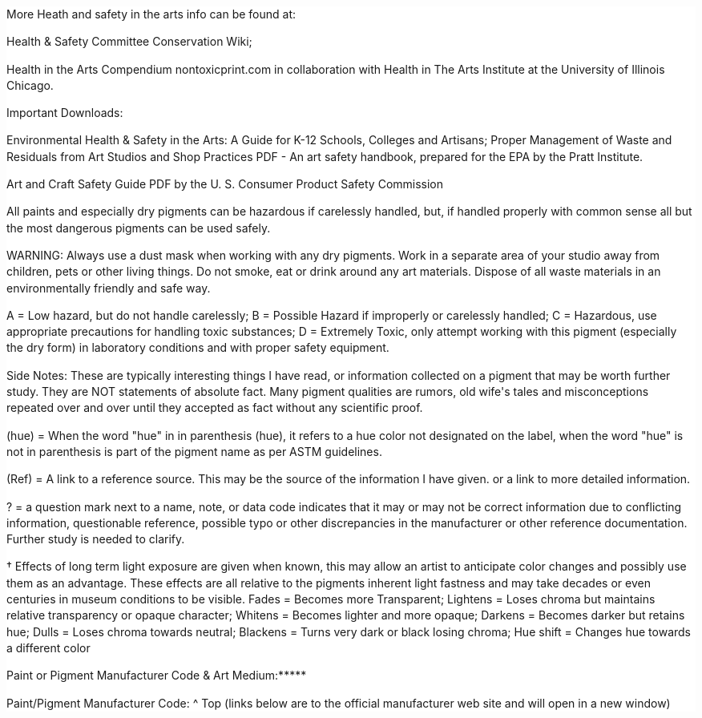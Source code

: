 More Heath and safety in the arts info can be found at:

Health & Safety Committee Conservation Wiki;

Health in the Arts Compendium
nontoxicprint.com in collaboration with Health in The Arts Institute at the University of Illinois Chicago.

Important Downloads:

Environmental Health & Safety in the Arts: A Guide for K-12 Schools, Colleges and Artisans; Proper Management of Waste and Residuals from Art Studios and Shop Practices PDF - An art safety handbook, prepared for the EPA by the Pratt Institute.

Art and Craft Safety Guide PDF by the U. S. Consumer Product Safety Commission

All paints and especially dry pigments can be hazardous if carelessly handled, but, if handled properly with common sense all but the most dangerous pigments can be used safely.

WARNING: Always use a dust mask when working with any dry pigments. Work in a separate area of your studio away from children, pets or other living things. Do not smoke, eat or drink around any art materials. Dispose of all waste materials in an environmentally friendly and safe way.

 A = Low hazard, but do not handle carelessly;   B = Possible Hazard if improperly or carelessly handled;  C = Hazardous, use appropriate precautions for handling toxic substances;   D = Extremely Toxic, only attempt working with this pigment (especially the dry form) in laboratory conditions and with proper safety equipment.

Side Notes:
These are typically interesting things I have read, or information collected on a pigment that may be worth further study. They are NOT statements of absolute fact. Many pigment qualities are rumors, old wife's tales and misconceptions repeated over and over until they accepted as fact without any scientific proof.

(hue) = When the word "hue" in in parenthesis (hue), it refers to a hue color not designated on the label, when the word "hue" is not in parenthesis is part of the pigment name as per ASTM guidelines.

(Ref) = A link to a reference source. This may be the source of the information I have given. or a link to more detailed information.

? = a question mark next to a name, note, or data code indicates that it may or may not be correct information due to conflicting information, questionable reference, possible typo or other discrepancies in the manufacturer or other reference documentation. Further study is needed to clarify.

† Effects of long term light exposure are given when known, this may allow an artist to anticipate color changes and possibly use them as an advantage. These effects are all relative to the pigments inherent light fastness and may take decades or even centuries in museum conditions to be visible.
Fades = Becomes more Transparent;  Lightens = Loses chroma but maintains relative transparency or opaque character;  Whitens = Becomes lighter and more opaque;  Darkens = Becomes darker but retains hue;  Dulls = Loses chroma towards neutral;  Blackens = Turns very dark or black losing chroma;  Hue shift = Changes hue towards a different color

Paint or Pigment Manufacturer Code & Art Medium:*****

Paint/Pigment Manufacturer Code:  ^ Top
(links below are to the official manufacturer web site and will open in a new window)
